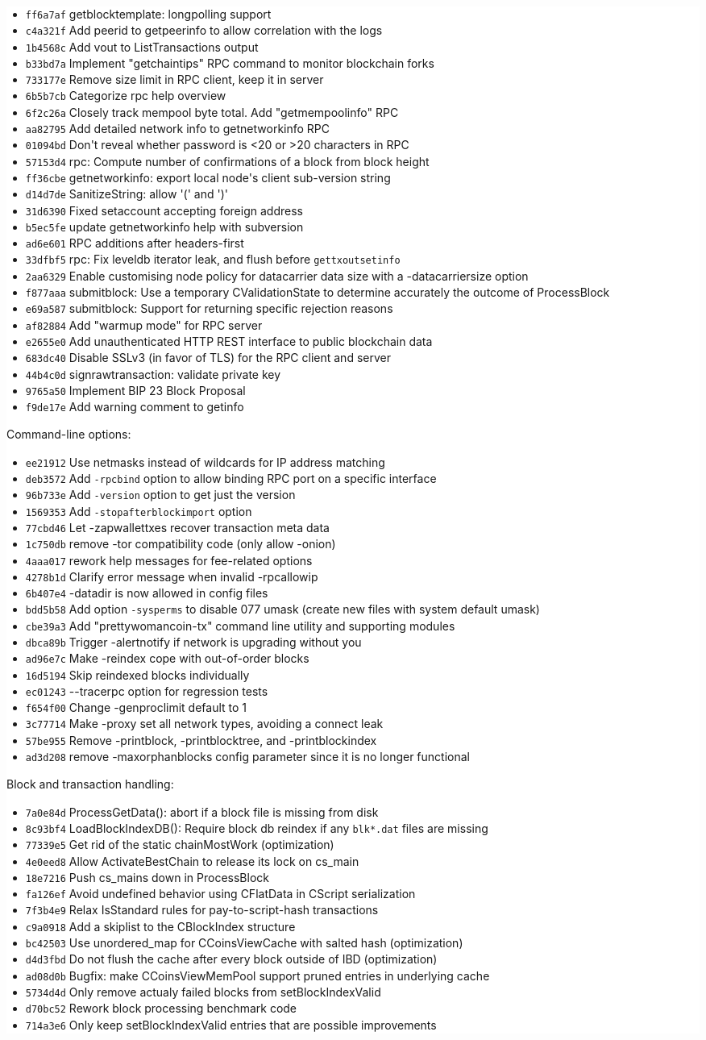 - `ff6a7af` getblocktemplate: longpolling support
- `c4a321f` Add peerid to getpeerinfo to allow correlation with the logs
- `1b4568c` Add vout to ListTransactions output
- `b33bd7a` Implement "getchaintips" RPC command to monitor blockchain forks
- `733177e` Remove size limit in RPC client, keep it in server
- `6b5b7cb` Categorize rpc help overview
- `6f2c26a` Closely track mempool byte total. Add "getmempoolinfo" RPC
- `aa82795` Add detailed network info to getnetworkinfo RPC
- `01094bd` Don't reveal whether password is <20 or >20 characters in RPC
- `57153d4` rpc: Compute number of confirmations of a block from block height
- `ff36cbe` getnetworkinfo: export local node's client sub-version string
- `d14d7de` SanitizeString: allow '(' and ')'
- `31d6390` Fixed setaccount accepting foreign address
- `b5ec5fe` update getnetworkinfo help with subversion
- `ad6e601` RPC additions after headers-first
- `33dfbf5` rpc: Fix leveldb iterator leak, and flush before `gettxoutsetinfo`
- `2aa6329` Enable customising node policy for datacarrier data size with a -datacarriersize option
- `f877aaa` submitblock: Use a temporary CValidationState to determine accurately the outcome of ProcessBlock
- `e69a587` submitblock: Support for returning specific rejection reasons
- `af82884` Add "warmup mode" for RPC server
- `e2655e0` Add unauthenticated HTTP REST interface to public blockchain data
- `683dc40` Disable SSLv3 (in favor of TLS) for the RPC client and server
- `44b4c0d` signrawtransaction: validate private key
- `9765a50` Implement BIP 23 Block Proposal
- `f9de17e` Add warning comment to getinfo

Command-line options:
- `ee21912` Use netmasks instead of wildcards for IP address matching
- `deb3572` Add `-rpcbind` option to allow binding RPC port on a specific interface
- `96b733e` Add `-version` option to get just the version
- `1569353` Add `-stopafterblockimport` option
- `77cbd46` Let -zapwallettxes recover transaction meta data
- `1c750db` remove -tor compatibility code (only allow -onion)
- `4aaa017` rework help messages for fee-related options
- `4278b1d` Clarify error message when invalid -rpcallowip
- `6b407e4` -datadir is now allowed in config files
- `bdd5b58` Add option `-sysperms` to disable 077 umask (create new files with system default umask)
- `cbe39a3` Add "prettywomancoin-tx" command line utility and supporting modules
- `dbca89b` Trigger -alertnotify if network is upgrading without you
- `ad96e7c` Make -reindex cope with out-of-order blocks
- `16d5194` Skip reindexed blocks individually
- `ec01243` --tracerpc option for regression tests
- `f654f00` Change -genproclimit default to 1
- `3c77714` Make -proxy set all network types, avoiding a connect leak
- `57be955` Remove -printblock, -printblocktree, and -printblockindex
- `ad3d208` remove -maxorphanblocks config parameter since it is no longer functional

Block and transaction handling:
- `7a0e84d` ProcessGetData(): abort if a block file is missing from disk
- `8c93bf4` LoadBlockIndexDB(): Require block db reindex if any `blk*.dat` files are missing
- `77339e5` Get rid of the static chainMostWork (optimization)
- `4e0eed8` Allow ActivateBestChain to release its lock on cs_main
- `18e7216` Push cs_mains down in ProcessBlock
- `fa126ef` Avoid undefined behavior using CFlatData in CScript serialization
- `7f3b4e9` Relax IsStandard rules for pay-to-script-hash transactions
- `c9a0918` Add a skiplist to the CBlockIndex structure
- `bc42503` Use unordered_map for CCoinsViewCache with salted hash (optimization)
- `d4d3fbd` Do not flush the cache after every block outside of IBD (optimization)
- `ad08d0b` Bugfix: make CCoinsViewMemPool support pruned entries in underlying cache
- `5734d4d` Only remove actualy failed blocks from setBlockIndexValid
- `d70bc52` Rework block processing benchmark code
- `714a3e6` Only keep setBlockIndexValid entries that are possible improvements